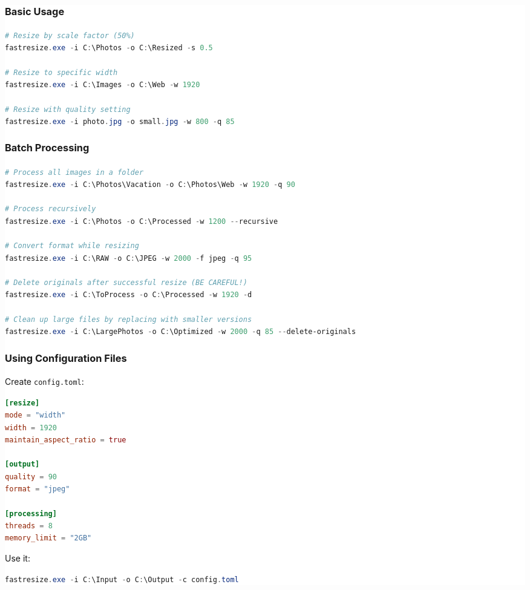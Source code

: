### Basic Usage

```powershell
# Resize by scale factor (50%)
fastresize.exe -i C:\Photos -o C:\Resized -s 0.5

# Resize to specific width
fastresize.exe -i C:\Images -o C:\Web -w 1920

# Resize with quality setting
fastresize.exe -i photo.jpg -o small.jpg -w 800 -q 85
```

### Batch Processing

```powershell
# Process all images in a folder
fastresize.exe -i C:\Photos\Vacation -o C:\Photos\Web -w 1920 -q 90

# Process recursively
fastresize.exe -i C:\Photos -o C:\Processed -w 1200 --recursive

# Convert format while resizing
fastresize.exe -i C:\RAW -o C:\JPEG -w 2000 -f jpeg -q 95

# Delete originals after successful resize (BE CAREFUL!)
fastresize.exe -i C:\ToProcess -o C:\Processed -w 1920 -d

# Clean up large files by replacing with smaller versions
fastresize.exe -i C:\LargePhotos -o C:\Optimized -w 2000 -q 85 --delete-originals
```

### Using Configuration Files

Create `config.toml`:
```toml
[resize]
mode = "width"
width = 1920
maintain_aspect_ratio = true

[output]
quality = 90
format = "jpeg"

[processing]
threads = 8
memory_limit = "2GB"
```

Use it:
```powershell
fastresize.exe -i C:\Input -o C:\Output -c config.toml
```
